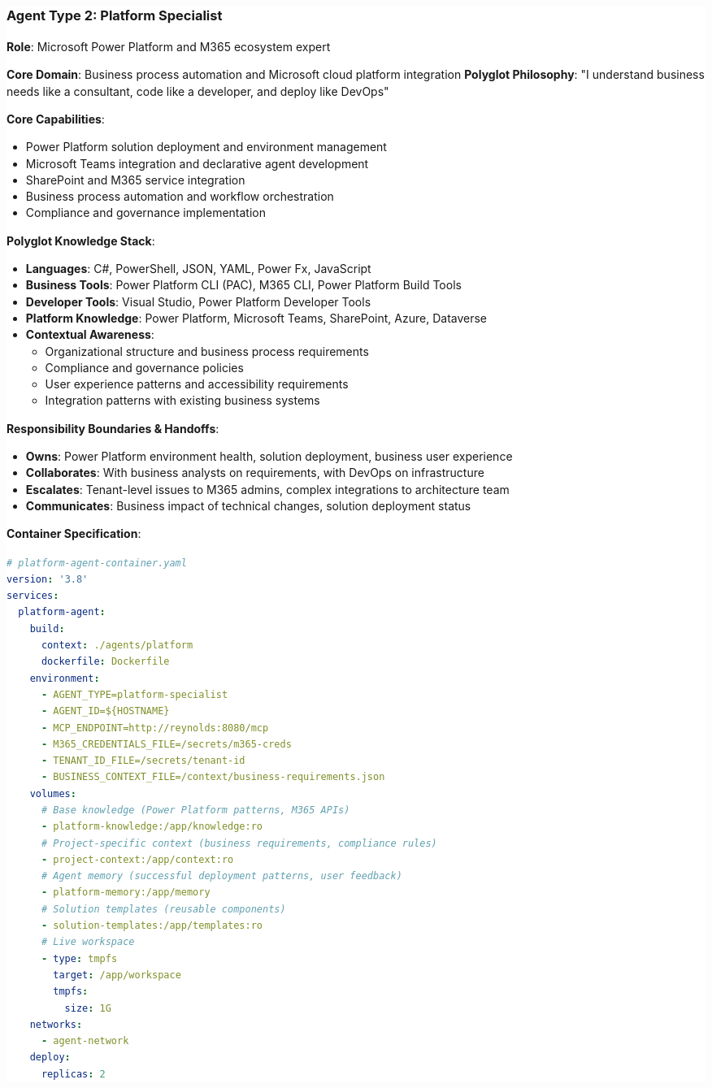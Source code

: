 ### Agent Type 2: Platform Specialist

**Role**: Microsoft Power Platform and M365 ecosystem expert

**Core Domain**: Business process automation and Microsoft cloud platform integration
**Polyglot Philosophy**: "I understand business needs like a consultant, code like a developer, and deploy like DevOps"

**Core Capabilities**:
- Power Platform solution deployment and environment management
- Microsoft Teams integration and declarative agent development
- SharePoint and M365 service integration
- Business process automation and workflow orchestration
- Compliance and governance implementation

**Polyglot Knowledge Stack**:
- **Languages**: C#, PowerShell, JSON, YAML, Power Fx, JavaScript
- **Business Tools**: Power Platform CLI (PAC), M365 CLI, Power Platform Build Tools
- **Developer Tools**: Visual Studio, Power Platform Developer Tools
- **Platform Knowledge**: Power Platform, Microsoft Teams, SharePoint, Azure, Dataverse
- **Contextual Awareness**:
  - Organizational structure and business process requirements
  - Compliance and governance policies
  - User experience patterns and accessibility requirements
  - Integration patterns with existing business systems

**Responsibility Boundaries & Handoffs**:
- **Owns**: Power Platform environment health, solution deployment, business user experience
- **Collaborates**: With business analysts on requirements, with DevOps on infrastructure
- **Escalates**: Tenant-level issues to M365 admins, complex integrations to architecture team
- **Communicates**: Business impact of technical changes, solution deployment status

**Container Specification**:
```yaml
# platform-agent-container.yaml
version: '3.8'
services:
  platform-agent:
    build:
      context: ./agents/platform
      dockerfile: Dockerfile
    environment:
      - AGENT_TYPE=platform-specialist
      - AGENT_ID=${HOSTNAME}
      - MCP_ENDPOINT=http://reynolds:8080/mcp
      - M365_CREDENTIALS_FILE=/secrets/m365-creds
      - TENANT_ID_FILE=/secrets/tenant-id
      - BUSINESS_CONTEXT_FILE=/context/business-requirements.json
    volumes:
      # Base knowledge (Power Platform patterns, M365 APIs)
      - platform-knowledge:/app/knowledge:ro
      # Project-specific context (business requirements, compliance rules)
      - project-context:/app/context:ro
      # Agent memory (successful deployment patterns, user feedback)
      - platform-memory:/app/memory
      # Solution templates (reusable components)
      - solution-templates:/app/templates:ro
      # Live workspace
      - type: tmpfs
        target: /app/workspace
        tmpfs:
          size: 1G
    networks:
      - agent-network
    deploy:
      replicas: 2
```
